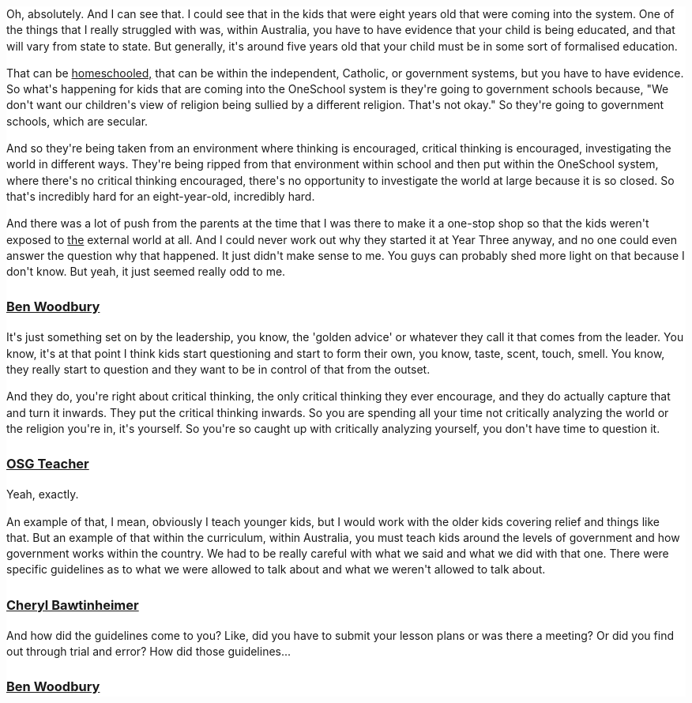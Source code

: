 Oh, absolutely. And I can see that. I could see that in the kids that were eight years old that were coming into the system. One of the things that I really struggled with was, within Australia, you have to have evidence that your child is being educated, and that will vary from state to state. But generally, it's around five years old that your child must be in some sort of formalised education.

That can be [homeschooled,](https://www.youtube.com/watch?v=XLSMhCaR2IM&t=1286s) that can be within the independent, Catholic, or government systems, but you have to have evidence. So what's happening for kids that are coming into the OneSchool system is they're going to government schools because, "We don't want our children's view of religion being sullied by a different religion. That's not okay." So they're going to government schools, which are secular.

And so they're being taken from an environment where thinking is encouraged, critical thinking is encouraged, investigating the world in different ways. They're being ripped from that environment within school and then put within the OneSchool system, where there's no critical thinking encouraged, there's no opportunity to investigate the world at large because it is so closed. So that's incredibly hard for an eight-year-old, incredibly hard.

And there was a lot of push from the parents at the time that I was there to make it a one-stop shop so that the kids weren't exposed to [the](https://www.youtube.com/watch?v=XLSMhCaR2IM&t=1355s) external world at all. And I could never work out why they started it at Year Three anyway, and no one could even answer the question why that happened. It just didn't make sense to me. You guys can probably shed more light on that because I don't know. But yeah, it just seemed really odd to me.

### [**Ben Woodbury**](https://www.youtube.com/watch?v=XLSMhCaR2IM&t=1370s)

It's just something set on by the leadership, you know, the 'golden advice' or whatever they call it that comes from the leader. You know, it's at that point I think kids start questioning and start to form their own, you know, taste, scent, touch, smell. You know, they really start to question and they want to be in control of that from the outset.

And they do, you're right about critical thinking, the only critical thinking they ever encourage, and they do actually capture that and turn it inwards. They put the critical thinking inwards. So you are spending all your time not critically analyzing the world or the religion you're in, it's yourself. So you're so caught up with critically analyzing yourself, you don't have time to question it.

### [**OSG Teacher**](https://www.youtube.com/watch?v=XLSMhCaR2IM&t=1418s)

Yeah, exactly.

An example of that, I mean, obviously I teach younger kids, but I would work with the older kids covering relief and things like that. But an example of that within the curriculum, within Australia, you must teach kids around the levels of government and how government works within the country. We had to be really careful with what we said and what we did with that one. There were specific guidelines as to what we were allowed to talk about and what we weren't allowed to talk about.

### [**Cheryl Bawtinheimer**](https://www.youtube.com/watch?v=XLSMhCaR2IM&t=1454s)

And how did the guidelines come to you? Like, did you have to submit your lesson plans or was there a meeting? Or did you find out through trial and error? How did those guidelines...

### [**Ben Woodbury**](https://www.youtube.com/watch?v=XLSMhCaR2IM&t=1465s)
